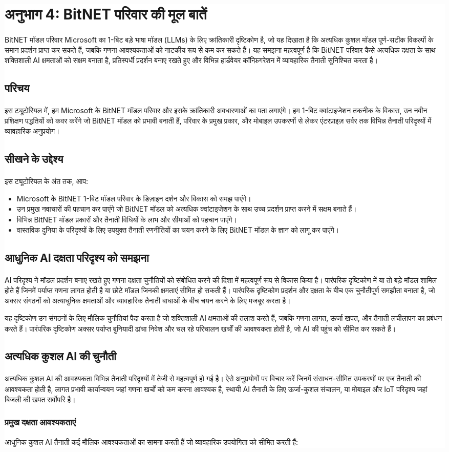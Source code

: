 
# अनुभाग 4: BitNET परिवार की मूल बातें

BitNET मॉडल परिवार Microsoft का 1-बिट बड़े भाषा मॉडल (LLMs) के लिए क्रांतिकारी दृष्टिकोण है, जो यह दिखाता है कि अत्यधिक कुशल मॉडल पूर्ण-सटीक विकल्पों के समान प्रदर्शन प्राप्त कर सकते हैं, जबकि गणना आवश्यकताओं को नाटकीय रूप से कम कर सकते हैं। यह समझना महत्वपूर्ण है कि BitNET परिवार कैसे अत्यधिक दक्षता के साथ शक्तिशाली AI क्षमताओं को सक्षम बनाता है, प्रतिस्पर्धी प्रदर्शन बनाए रखते हुए और विभिन्न हार्डवेयर कॉन्फ़िगरेशन में व्यावहारिक तैनाती सुनिश्चित करता है।

## परिचय

इस ट्यूटोरियल में, हम Microsoft के BitNET मॉडल परिवार और इसके क्रांतिकारी अवधारणाओं का पता लगाएंगे। हम 1-बिट क्वांटाइजेशन तकनीक के विकास, उन नवीन प्रशिक्षण पद्धतियों को कवर करेंगे जो BitNET मॉडल को प्रभावी बनाती हैं, परिवार के प्रमुख प्रकार, और मोबाइल उपकरणों से लेकर एंटरप्राइज़ सर्वर तक विभिन्न तैनाती परिदृश्यों में व्यावहारिक अनुप्रयोग।

## सीखने के उद्देश्य

इस ट्यूटोरियल के अंत तक, आप:

- Microsoft के BitNET 1-बिट मॉडल परिवार के डिज़ाइन दर्शन और विकास को समझ पाएंगे।
- उन प्रमुख नवाचारों की पहचान कर पाएंगे जो BitNET मॉडल को अत्यधिक क्वांटाइजेशन के साथ उच्च प्रदर्शन प्राप्त करने में सक्षम बनाते हैं।
- विभिन्न BitNET मॉडल प्रकारों और तैनाती विधियों के लाभ और सीमाओं को पहचान पाएंगे।
- वास्तविक दुनिया के परिदृश्यों के लिए उपयुक्त तैनाती रणनीतियों का चयन करने के लिए BitNET मॉडल के ज्ञान को लागू कर पाएंगे।

## आधुनिक AI दक्षता परिदृश्य को समझना

AI परिदृश्य ने मॉडल प्रदर्शन बनाए रखते हुए गणना दक्षता चुनौतियों को संबोधित करने की दिशा में महत्वपूर्ण रूप से विकास किया है। पारंपरिक दृष्टिकोण में या तो बड़े मॉडल शामिल होते हैं जिनमें पर्याप्त गणना लागत होती है या छोटे मॉडल जिनकी क्षमताएं सीमित हो सकती हैं। पारंपरिक दृष्टिकोण प्रदर्शन और दक्षता के बीच एक चुनौतीपूर्ण समझौता बनाता है, जो अक्सर संगठनों को अत्याधुनिक क्षमताओं और व्यावहारिक तैनाती बाधाओं के बीच चयन करने के लिए मजबूर करता है।

यह दृष्टिकोण उन संगठनों के लिए मौलिक चुनौतियां पैदा करता है जो शक्तिशाली AI क्षमताओं की तलाश करते हैं, जबकि गणना लागत, ऊर्जा खपत, और तैनाती लचीलापन का प्रबंधन करते हैं। पारंपरिक दृष्टिकोण अक्सर पर्याप्त बुनियादी ढांचा निवेश और चल रहे परिचालन खर्चों की आवश्यकता होती है, जो AI की पहुंच को सीमित कर सकते हैं।

## अत्यधिक कुशल AI की चुनौती

अत्यधिक कुशल AI की आवश्यकता विभिन्न तैनाती परिदृश्यों में तेजी से महत्वपूर्ण हो गई है। ऐसे अनुप्रयोगों पर विचार करें जिनमें संसाधन-सीमित उपकरणों पर एज तैनाती की आवश्यकता होती है, लागत प्रभावी कार्यान्वयन जहां गणना खर्चों को कम करना आवश्यक है, स्थायी AI तैनाती के लिए ऊर्जा-कुशल संचालन, या मोबाइल और IoT परिदृश्य जहां बिजली की खपत सर्वोपरि है।

### प्रमुख दक्षता आवश्यकताएं

आधुनिक कुशल AI तैनाती कई मौलिक आवश्यकताओं का सामना करती हैं जो व्यावहारिक उपयोगिता को सीमित करती हैं:
